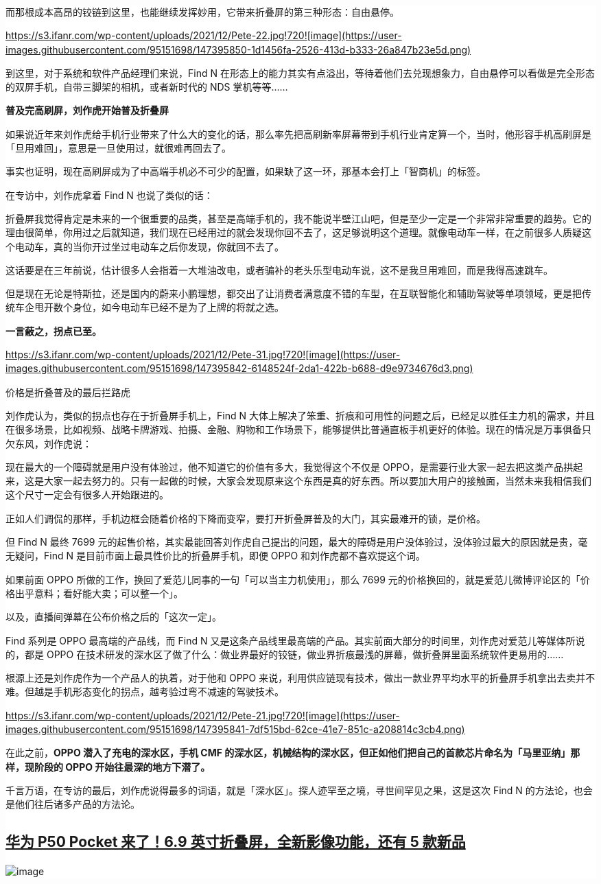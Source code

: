 而那根成本高昂的铰链到这里，也能继续发挥妙用，它带来折叠屏的第三种形态：自由悬停。

https://s3.ifanr.com/wp-content/uploads/2021/12/Pete-22.jpg!720![image](https://user-images.githubusercontent.com/95151698/147395850-1d1456fa-2526-413d-b333-26a847b23e5d.png)

到这里，对于系统和软件产品经理们来说，Find N 在形态上的能力其实有点溢出，等待着他们去兑现想象力，自由悬停可以看做是完全形态的双屏手机，自带三脚架的相机，或者新时代的 NDS 掌机等等……

**普及完高刷屏，刘作虎开始普及折叠屏**

如果说近年来刘作虎给手机行业带来了什么大的变化的话，那么率先把高刷新率屏幕带到手机行业肯定算一个，当时，他形容手机高刷屏是「旦用难回」，意思是一旦使用过，就很难再回去了。

事实也证明，现在高刷屏成为了中高端手机必不可少的配置，如果缺了这一环，那基本会打上「智商机」的标签。

在专访中，刘作虎拿着 Find N 也说了类似的话：

折叠屏我觉得肯定是未来的一个很重要的品类，甚至是高端手机的，我不能说半壁江山吧，但是至少一定是一个非常非常重要的趋势。它的理由很简单，你用过之后就知道，我们现在已经用过的就会发现你回不去了，这足够说明这个道理。就像电动车一样，在之前很多人质疑这个电动车，真的当你开过坐过电动车之后你发现，你就回不去了。

这话要是在三年前说，估计很多人会指着一大堆油改电，或者骗补的老头乐型电动车说，这不是我旦用难回，而是我得高速跳车。

但是现在无论是特斯拉，还是国内的蔚来小鹏理想，都交出了让消费者满意度不错的车型，在互联智能化和辅助驾驶等单项领域，更是把传统车企甩开数个身位，如今电动车已经不是为了上牌的将就之选。

**一言蔽之，拐点已至。**

https://s3.ifanr.com/wp-content/uploads/2021/12/Pete-31.jpg!720![image](https://user-images.githubusercontent.com/95151698/147395842-6148524f-2da1-422b-b688-d9e9734676d3.png)


价格是折叠普及的最后拦路虎

刘作虎认为，类似的拐点也存在于折叠屏手机上，Find N 大体上解决了笨重、折痕和可用性的问题之后，已经足以胜任主力机的需求，并且在很多场景，比如视频、战略卡牌游戏、拍摄、金融、购物和工作场景下，能够提供比普通直板手机更好的体验。现在的情况是万事俱备只欠东风，刘作虎说：

现在最大的一个障碍就是用户没有体验过，他不知道它的价值有多大，我觉得这个不仅是 OPPO，是需要行业大家一起去把这类产品拱起来，这是大家一起去努力的。只有一起做的时候，大家会发现原来这个东西是真的好东西。所以要加大用户的接触面，当然未来我相信我们这个尺寸一定会有很多人开始跟进的。

正如人们调侃的那样，手机边框会随着价格的下降而变窄，要打开折叠屏普及的大门，其实最难开的锁，是价格。

但 Find N 最终 7699 元的起售价格，其实最能回答刘作虎自己提出的问题，最大的障碍是用户没体验过，没体验过最大的原因就是贵，毫无疑问，Find N 是目前市面上最具性价比的折叠屏手机，即便 OPPO 和刘作虎都不喜欢提这个词。

如果前面 OPPO 所做的工作，换回了爱范儿同事的一句「可以当主力机使用」，那么 7699 元的价格换回的，就是爱范儿微博评论区的「价格出乎意料；看好能大卖；可以整一个」。

以及，直播间弹幕在公布价格之后的「这次一定」。

Find 系列是 OPPO 最高端的产品线，而 Find N 又是这条产品线里最高端的产品。其实前面大部分的时间里，刘作虎对爱范儿等媒体所说的，都是 OPPO 在技术研发的深水区了做了什么：做业界最好的铰链，做业界折痕最浅的屏幕，做折叠屏里面系统软件更易用的……

根源上还是刘作虎作为一个产品人的执着，对于他和 OPPO 来说，利用供应链现有技术，做出一款业界平均水平的折叠屏手机拿出去卖并不难。但越是手机形态变化的拐点，越考验过弯不减速的驾驶技术。

https://s3.ifanr.com/wp-content/uploads/2021/12/Pete-21.jpg!720![image](https://user-images.githubusercontent.com/95151698/147395841-7df515bd-62ce-41e7-851c-a208814c3cb4.png)


在此之前，**OPPO 潜入了充电的深水区，手机 CMF 的深水区，机械结构的深水区，但正如他们把自己的首款芯片命名为「马里亚纳」那样，现阶段的 OPPO 开始往最深的地方下潜了。**

千言万语，在专访的最后，刘作虎说得最多的词语，就是「深水区」。探人迹罕至之境，寻世间罕见之果，这是这次 Find N 的方法论，也会是他们往后诸多产品的方法论。

## [华为 P50 Pocket 来了！6.9 英寸折叠屏，全新影像功能，还有 5 款新品](https://www.ifanr.com/app/1462550)

![image](https://user-images.githubusercontent.com/95151698/147396550-cf3ebeb9-defe-4db7-91b4-c9dfd0f17eb4.png)
